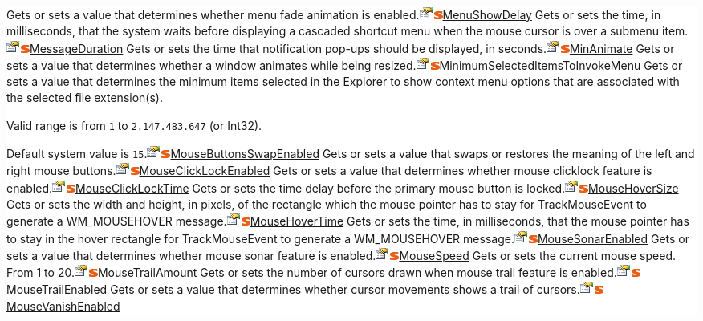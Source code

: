 Gets or sets a value that determines whether menu fade animation is enabled.</td></tr><tr><td>![Public property](media/pubproperty.gif "Public property")![Static member](media/static.gif "Static member")</td><td><a href="P_DevCase_Core_Shell_Tools_TweakingUtil_MenuShowDelay">MenuShowDelay</a></td><td>
Gets or sets the time, in milliseconds, that the system waits before displaying a cascaded shortcut menu when the mouse cursor is over a submenu item.</td></tr><tr><td>![Public property](media/pubproperty.gif "Public property")![Static member](media/static.gif "Static member")</td><td><a href="P_DevCase_Core_Shell_Tools_TweakingUtil_MessageDuration">MessageDuration</a></td><td>
Gets or sets the time that notification pop-ups should be displayed, in seconds.</td></tr><tr><td>![Public property](media/pubproperty.gif "Public property")![Static member](media/static.gif "Static member")</td><td><a href="P_DevCase_Core_Shell_Tools_TweakingUtil_MinAnimate">MinAnimate</a></td><td>
Gets or sets a value that determines whether a window animates while being resized.</td></tr><tr><td>![Public property](media/pubproperty.gif "Public property")![Static member](media/static.gif "Static member")</td><td><a href="P_DevCase_Core_Shell_Tools_TweakingUtil_MinimumSelectedItemsToInvokeMenu">MinimumSelectedItemsToInvokeMenu</a></td><td>
Gets or sets a value that determines the minimum items selected in the Explorer to show context menu options that are associated with the selected file extension(s). 

 Valid range is from `1` to `2.147.483.647` (or Int32). 

 Default system value is `15`.</td></tr><tr><td>![Public property](media/pubproperty.gif "Public property")![Static member](media/static.gif "Static member")</td><td><a href="P_DevCase_Core_Shell_Tools_TweakingUtil_MouseButtonsSwapEnabled">MouseButtonsSwapEnabled</a></td><td>
Gets or sets a value that swaps or restores the meaning of the left and right mouse buttons.</td></tr><tr><td>![Public property](media/pubproperty.gif "Public property")![Static member](media/static.gif "Static member")</td><td><a href="P_DevCase_Core_Shell_Tools_TweakingUtil_MouseClickLockEnabled">MouseClickLockEnabled</a></td><td>
Gets or sets a value that determines whether mouse clicklock feature is enabled.</td></tr><tr><td>![Public property](media/pubproperty.gif "Public property")![Static member](media/static.gif "Static member")</td><td><a href="P_DevCase_Core_Shell_Tools_TweakingUtil_MouseClickLockTime">MouseClickLockTime</a></td><td>
Gets or sets the time delay before the primary mouse button is locked.</td></tr><tr><td>![Public property](media/pubproperty.gif "Public property")![Static member](media/static.gif "Static member")</td><td><a href="P_DevCase_Core_Shell_Tools_TweakingUtil_MouseHoverSize">MouseHoverSize</a></td><td>
Gets or sets the width and height, in pixels, of the rectangle which the mouse pointer has to stay for TrackMouseEvent to generate a WM_MOUSEHOVER message.</td></tr><tr><td>![Public property](media/pubproperty.gif "Public property")![Static member](media/static.gif "Static member")</td><td><a href="P_DevCase_Core_Shell_Tools_TweakingUtil_MouseHoverTime">MouseHoverTime</a></td><td>
Gets or sets the time, in milliseconds, that the mouse pointer has to stay in the hover rectangle for TrackMouseEvent to generate a WM_MOUSEHOVER message.</td></tr><tr><td>![Public property](media/pubproperty.gif "Public property")![Static member](media/static.gif "Static member")</td><td><a href="P_DevCase_Core_Shell_Tools_TweakingUtil_MouseSonarEnabled">MouseSonarEnabled</a></td><td>
Gets or sets a value that determines whether mouse sonar feature is enabled.</td></tr><tr><td>![Public property](media/pubproperty.gif "Public property")![Static member](media/static.gif "Static member")</td><td><a href="P_DevCase_Core_Shell_Tools_TweakingUtil_MouseSpeed">MouseSpeed</a></td><td>
Gets or sets the current mouse speed. From 1 to 20.</td></tr><tr><td>![Public property](media/pubproperty.gif "Public property")![Static member](media/static.gif "Static member")</td><td><a href="P_DevCase_Core_Shell_Tools_TweakingUtil_MouseTrailAmount">MouseTrailAmount</a></td><td>
Gets or sets the number of cursors drawn when mouse trail feature is enabled.</td></tr><tr><td>![Public property](media/pubproperty.gif "Public property")![Static member](media/static.gif "Static member")</td><td><a href="P_DevCase_Core_Shell_Tools_TweakingUtil_MouseTrailEnabled">MouseTrailEnabled</a></td><td>
Gets or sets a value that determines whether cursor movements shows a trail of cursors.</td></tr><tr><td>![Public property](media/pubproperty.gif "Public property")![Static member](media/static.gif "Static member")</td><td><a href="P_DevCase_Core_Shell_Tools_TweakingUtil_MouseVanishEnabled">MouseVanishEnabled</a></td><td>